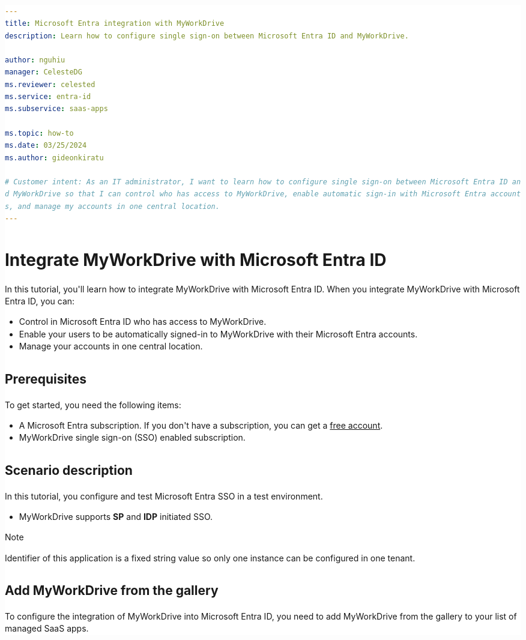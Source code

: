 ```yaml
---
title: Microsoft Entra integration with MyWorkDrive
description: Learn how to configure single sign-on between Microsoft Entra ID and MyWorkDrive.

author: nguhiu
manager: CelesteDG
ms.reviewer: celested
ms.service: entra-id
ms.subservice: saas-apps

ms.topic: how-to
ms.date: 03/25/2024
ms.author: gideonkiratu

# Customer intent: As an IT administrator, I want to learn how to configure single sign-on between Microsoft Entra ID and MyWorkDrive so that I can control who has access to MyWorkDrive, enable automatic sign-in with Microsoft Entra accounts, and manage my accounts in one central location.
---
```

# Integrate MyWorkDrive with Microsoft Entra ID

In this tutorial, you'll learn how to integrate MyWorkDrive with Microsoft Entra ID. When you integrate MyWorkDrive with Microsoft Entra ID, you can:

* Control in Microsoft Entra ID who has access to MyWorkDrive.
* Enable your users to be automatically signed-in to MyWorkDrive with their Microsoft Entra accounts.
* Manage your accounts in one central location.

## Prerequisites

To get started, you need the following items:

* A Microsoft Entra subscription. If you don't have a subscription, you can get a [free account](https://azure.microsoft.com/free/).
* MyWorkDrive single sign-on (SSO) enabled subscription.

## Scenario description

In this tutorial, you configure and test Microsoft Entra SSO in a test environment. 
* MyWorkDrive supports **SP** and **IDP** initiated SSO.

> [!NOTE]
> Identifier of this application is a fixed string value so only one instance can be configured in one tenant.

## Add MyWorkDrive from the gallery

To configure the integration of MyWorkDrive into Microsoft Entra ID, you need to add MyWorkDrive from the gallery to your list of managed SaaS apps.
